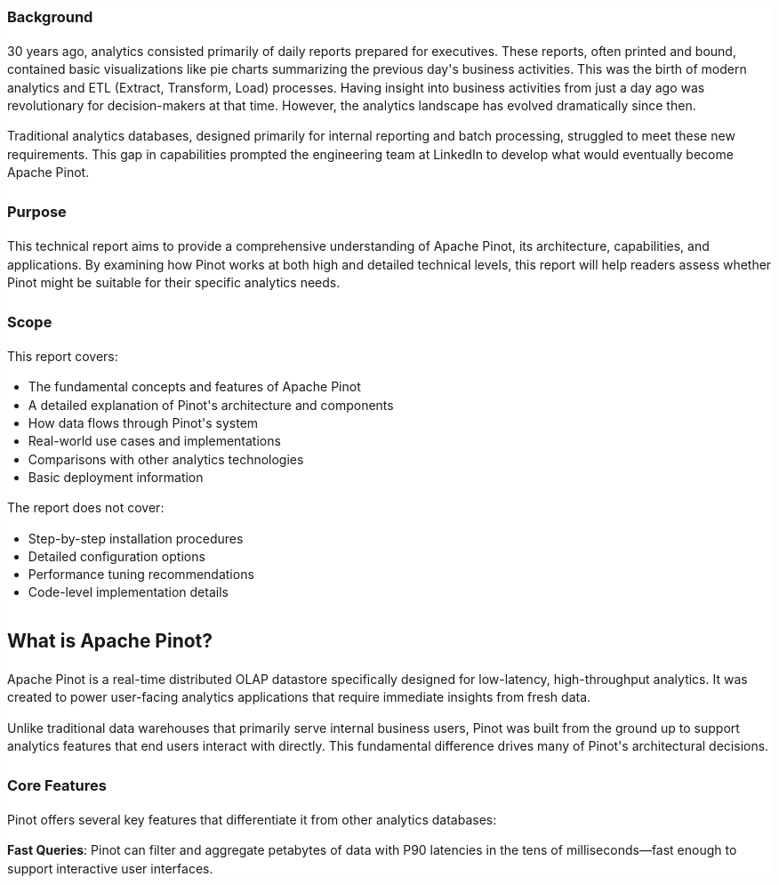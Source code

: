 ### Background

30 years ago, analytics consisted primarily of daily reports prepared for executives. These reports, often printed and bound, contained basic visualizations like pie charts summarizing the previous day's business activities. This was the birth of modern analytics and ETL (Extract, Transform, Load) processes.
Having insight into business activities from just a day ago was revolutionary for decision-makers at that time. However, the analytics landscape has evolved dramatically since then.

Traditional analytics databases, designed primarily for internal reporting and batch processing, struggled to meet these new requirements. This gap in capabilities prompted the engineering team at LinkedIn to develop what would eventually become Apache Pinot.

### Purpose

This technical report aims to provide a comprehensive understanding of Apache Pinot, its architecture, capabilities, and applications. By examining how Pinot works at both high and detailed technical levels, this report will help readers assess whether Pinot might be suitable for their specific analytics needs.

### Scope

This report covers:
- The fundamental concepts and features of Apache Pinot
- A detailed explanation of Pinot's architecture and components
- How data flows through Pinot's system
- Real-world use cases and implementations
- Comparisons with other analytics technologies
- Basic deployment information

The report does not cover:
- Step-by-step installation procedures
- Detailed configuration options
- Performance tuning recommendations
- Code-level implementation details

## What is Apache Pinot?

Apache Pinot is a real-time distributed OLAP datastore specifically designed for low-latency, high-throughput analytics. It was created to power user-facing analytics applications that require immediate insights from fresh data.

Unlike traditional data warehouses that primarily serve internal business users, Pinot was built from the ground up to support analytics features that end users interact with directly. This fundamental difference drives many of Pinot's architectural decisions.

### Core Features

Pinot offers several key features that differentiate it from other analytics databases:

**Fast Queries**: Pinot can filter and aggregate petabytes of data with P90 latencies in the tens of milliseconds—fast enough to support interactive user interfaces.

